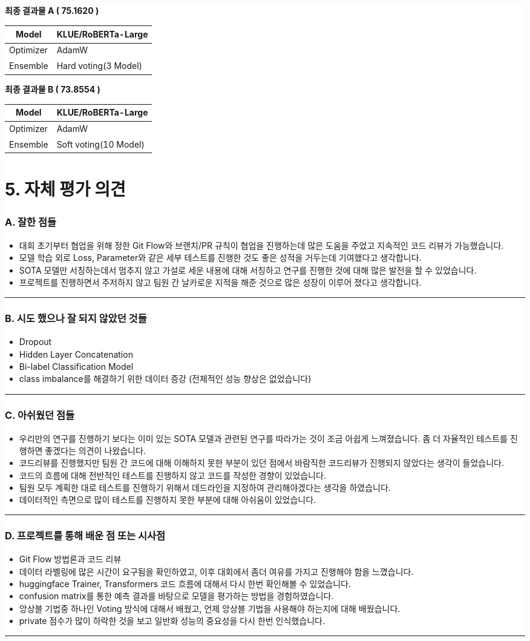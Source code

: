**최종 결과물 A ( 75.1620 )**

| Model | KLUE/RoBERTa-Large |
| --- | --- |
| Optimizer | AdamW |
| Ensemble | Hard voting(3 Model) |

**최종 결과물 B ( 73.8554 )**

| Model | KLUE/RoBERTa-Large |
| --- | --- |
| Optimizer | AdamW |
| Ensemble | Soft voting(10 Model) |

# 5. 자체  평가  의견

### A. **잘한 점들**

- 대회 초기부터 협업을 위해 정한 Git Flow와 브랜치/PR 규칙이 협업을 진행하는데 많은 도움을 주었고 지속적인 코드 리뷰가 가능했습니다.
- 모델 학습 외로 Loss, Parameter와 같은 세부 테스트를 진행한 것도 좋은 성적을 거두는데 기여했다고 생각합니다.
- SOTA 모델만 서칭하는데서 멈추지 않고 가설로 세운 내용에 대해 서칭하고 연구를 진행한 것에 대해 많은 발전을 할 수 있었습니다.
- 프로젝트를 진행하면서 주저하지 않고 팀원 간 날카로운 지적을 해준 것으로 많은 성장이 이루어 졌다고 생각합니다.

---

### B. **시도  했으나  잘  되지  않았던  것들**

- Dropout
- Hidden Layer Concatenation
- Bi-label Classification Model
- class imbalance를 해결하기 위한 데이터 증강 (전체적인 성능 향상은 없었습니다)

---

### C. **아쉬웠던  점들**

- 우리만의 연구를 진행하기 보다는 이미 있는 SOTA 모델과 관련된 연구를 따라가는 것이 조금 아쉽게 느껴졌습니다. 좀 더 자율적인 테스트를 진행하면 좋겠다는 의견이 나왔습니다.
- 코드리뷰를 진행했지만 팀원 간 코드에 대해 이해하지 못한 부분이 있던 점에서 바람직한 코드리뷰가 진행되지 않았다는 생각이 들었습니다.
- 코드의 흐름에 대해 전반적인 테스트를 진행하지 않고 코드를 작성한 경향이 있었습니다.
- 팀원 모두 계획한 대로 테스트를 진행하기 위해서 데드라인을 지정하여 관리해야겠다는 생각을 하였습니다.
- 데이터적인 측면으로 많이 테스트를 진행하지 못한 부분에 대해 아쉬움이 있었습니다.

---

### D. **프로젝트를  통해  배운  점  또는  시사점**

- Git Flow 방법론과 코드 리뷰
- 데이터 라벨링에 많은 시간이 요구됨을 확인하였고, 이후 대회에서 좀더 여유를 가지고 진행해야 함을 느꼈습니다.
- huggingface Trainer, Transformers 코드 흐름에 대해서 다시 한번 확인해볼 수 있었습니다.
- confusion matrix를 통한 예측 결과를 바탕으로 모델을 평가하는 방법을 경험하였습니다.
- 앙상블 기법중 하나인 Voting 방식에 대해서 배웠고, 언제 앙상블 기법을 사용해야 하는지에 대해 배웠습니다.
- private 점수가 많이 하락한 것을 보고 일반화 성능의 중요성을 다시 한번 인식했습니다.

---